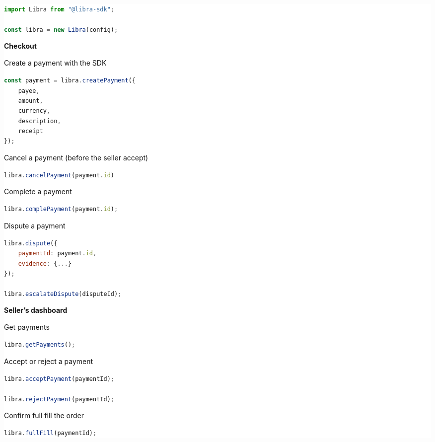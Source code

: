 ```jsx
import Libra from "@libra-sdk";

const libra = new Libra(config);
```
**Checkout**

Create a payment with the SDK

```jsx
const payment = libra.createPayment({
	payee,
	amount,
	currency,
	description,
	receipt
});
```

Cancel a payment (before the seller accept)

```jsx
libra.cancelPayment(payment.id)
```

Complete a payment 

```jsx
libra.complePayment(payment.id);
```

Dispute a payment 

```jsx
libra.dispute({
	paymentId: payment.id,
	evidence: {...}
});

libra.escalateDispute(disputeId);
```
**Seller’s dashboard**

Get payments

```jsx
libra.getPayments();
```

Accept or reject a payment

```jsx
libra.acceptPayment(paymentId);

libra.rejectPayment(paymentId);
```

Confirm full fill the order

```jsx
libra.fullFill(paymentId);
```

